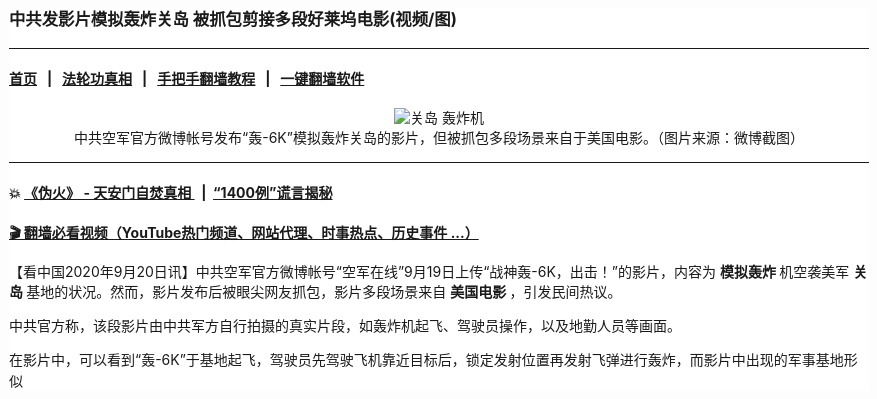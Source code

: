 ### 中共发影片模拟轰炸关岛 被抓包剪接多段好莱坞电影(视频/图)
------------------------

#### [首页](https://github.com/gfw-breaker/banned-news3/blob/master/README.md) &nbsp;&nbsp;|&nbsp;&nbsp; [法轮功真相](https://github.com/begood0513/basic/blob/master/README.md)  &nbsp;&nbsp;|&nbsp;&nbsp; [手把手翻墙教程](https://github.com/gfw-breaker/guides/wiki)  &nbsp;&nbsp;|&nbsp;&nbsp; [一键翻墙软件](https://github.com/gfw-breaker/nogfw/blob/master/README.md)  



<div class="article_right" style="fone-color:#000">
 <p style="text-align:center">
  <img alt="关岛  轰炸机 " src="https://img3.secretchina.com/pic/2020/9-20/p2780311a226363683-ss.jpg" style="height:337px; width:600px"/>
  <br>
   中共空军官方微博帐号发布“轰-6K”模拟轰炸关岛的影片，但被抓包多段场景来自于美国电影。（图片来源：微博截图）
   <span id="hideid" name="hideid" style="color:red;display:none;">
    <span href="https://www.secretchina.com">
    </span>
   </span>
  </br>
 </p>
 <div id="txt-mid1-t21-2017">
  

---

#### 💥 [《伪火》 - 天安门自焚真相 ](http://158.247.195.190:10000/videos/blog/weihuo.html)&nbsp; |&nbsp; [“1400例”谎言揭秘  ](http://158.247.195.190:10000/videos/blog/jiexi1400.html)

#### [ 🎬  翻墙必看视频（YouTube热门频道、网站代理、时事热点、历史事件 ...）](https://github.com/gfw-breaker/links/blob/master/banned.md)


  </div>
 </div>
 <p>
  【看中国2020年9月20日讯】中共空军官方微博帐号“空军在线”9月19日上传“战神轰-6K，出击！”的影片，内容为
  <strong>
   <span href="https://www.secretchina.com/news/gb/tag/模拟轰炸" target="_blank">
    模拟轰炸
   </span>
  </strong>
  机空袭美军
  <strong>
   关岛
  </strong>
  基地的状况。然而，影片发布后被眼尖网友抓包，影片多段场景来自
  <strong>
   美国电影
  </strong>
  ，引发民间热议。
  <span id="hideid" name="hideid" style="color:red;display:none;">
   <span href="https://www.secretchina.com">
   </span>
  </span>
 </p>
 <p>
  中共官方称，该段影片由中共军方自行拍摄的真实片段，如轰炸机起飞、驾驶员操作，以及地勤人员等画面。
 </p>
 <p>
  在影片中，可以看到“轰-6K”于基地起飞，驾驶员先驾驶飞机靠近目标后，锁定发射位置再发射飞弹进行轰炸，而影片中出现的军事基地形似
  <span href="https://www.secretchina.com/news/gb/tag/关岛" target="_blank">